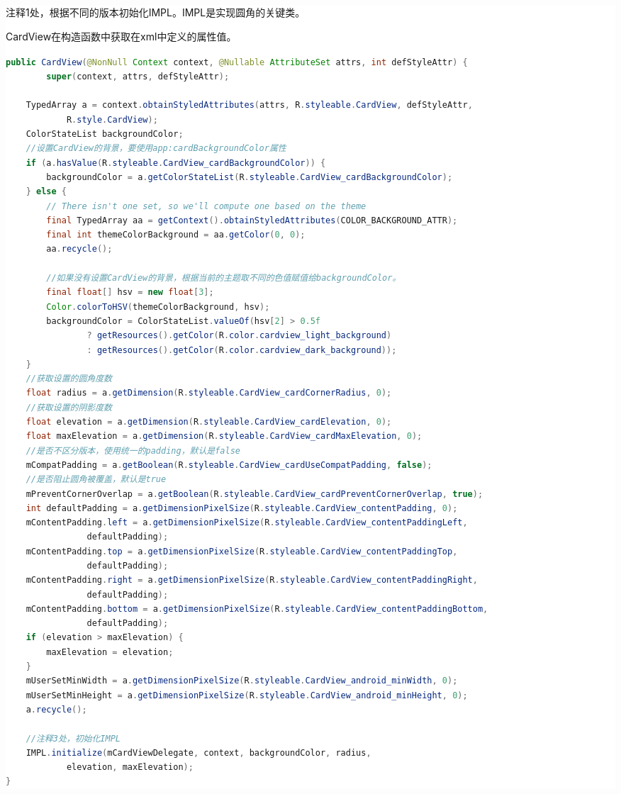注释1处，根据不同的版本初始化IMPL。IMPL是实现圆角的关键类。


CardView在构造函数中获取在xml中定义的属性值。

```java
public CardView(@NonNull Context context, @Nullable AttributeSet attrs, int defStyleAttr) {
        super(context, attrs, defStyleAttr);

    TypedArray a = context.obtainStyledAttributes(attrs, R.styleable.CardView, defStyleAttr,
            R.style.CardView);
    ColorStateList backgroundColor;
    //设置CardView的背景，要使用app:cardBackgroundColor属性
    if (a.hasValue(R.styleable.CardView_cardBackgroundColor)) {
        backgroundColor = a.getColorStateList(R.styleable.CardView_cardBackgroundColor);
    } else {
        // There isn't one set, so we'll compute one based on the theme
        final TypedArray aa = getContext().obtainStyledAttributes(COLOR_BACKGROUND_ATTR);
        final int themeColorBackground = aa.getColor(0, 0);
        aa.recycle();

        //如果没有设置CardView的背景，根据当前的主题取不同的色值赋值给backgroundColor。
        final float[] hsv = new float[3];
        Color.colorToHSV(themeColorBackground, hsv);
        backgroundColor = ColorStateList.valueOf(hsv[2] > 0.5f
                ? getResources().getColor(R.color.cardview_light_background)
                : getResources().getColor(R.color.cardview_dark_background));
    }
    //获取设置的圆角度数
    float radius = a.getDimension(R.styleable.CardView_cardCornerRadius, 0);
    //获取设置的阴影度数
    float elevation = a.getDimension(R.styleable.CardView_cardElevation, 0);
    float maxElevation = a.getDimension(R.styleable.CardView_cardMaxElevation, 0);
    //是否不区分版本，使用统一的padding，默认是false
    mCompatPadding = a.getBoolean(R.styleable.CardView_cardUseCompatPadding, false);
    //是否阻止圆角被覆盖，默认是true
    mPreventCornerOverlap = a.getBoolean(R.styleable.CardView_cardPreventCornerOverlap, true);
    int defaultPadding = a.getDimensionPixelSize(R.styleable.CardView_contentPadding, 0);
    mContentPadding.left = a.getDimensionPixelSize(R.styleable.CardView_contentPaddingLeft,
                defaultPadding);
    mContentPadding.top = a.getDimensionPixelSize(R.styleable.CardView_contentPaddingTop,
                defaultPadding);
    mContentPadding.right = a.getDimensionPixelSize(R.styleable.CardView_contentPaddingRight,
                defaultPadding);
    mContentPadding.bottom = a.getDimensionPixelSize(R.styleable.CardView_contentPaddingBottom,
                defaultPadding);
    if (elevation > maxElevation) {
        maxElevation = elevation;
    }
    mUserSetMinWidth = a.getDimensionPixelSize(R.styleable.CardView_android_minWidth, 0);
    mUserSetMinHeight = a.getDimensionPixelSize(R.styleable.CardView_android_minHeight, 0);
    a.recycle();

    //注释3处，初始化IMPL
    IMPL.initialize(mCardViewDelegate, context, backgroundColor, radius,
            elevation, maxElevation);
}
```
